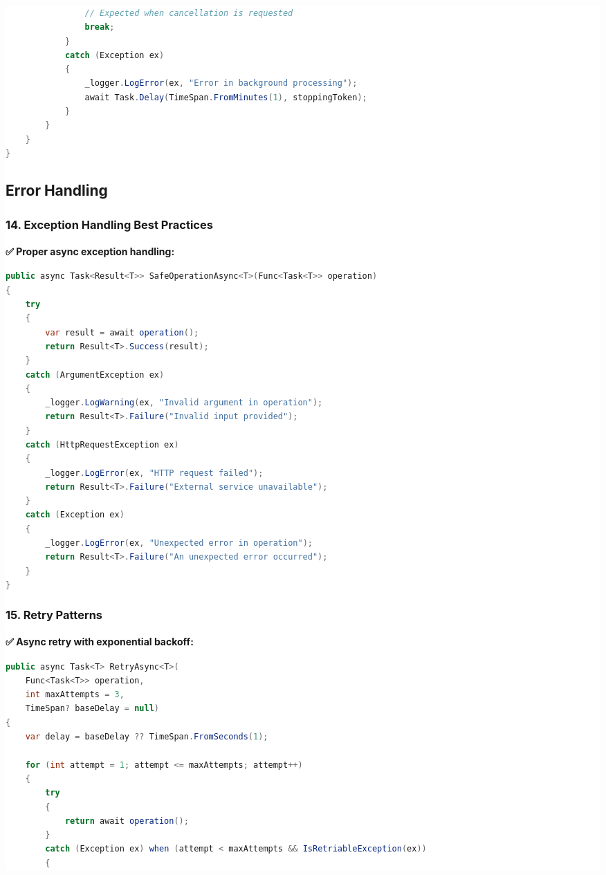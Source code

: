 ```csharp
                // Expected when cancellation is requested
                break;
            }
            catch (Exception ex)
            {
                _logger.LogError(ex, "Error in background processing");
                await Task.Delay(TimeSpan.FromMinutes(1), stoppingToken);
            }
        }
    }
}
```

## Error Handling

### 14. Exception Handling Best Practices

**✅ Proper async exception handling:**
```csharp
public async Task<Result<T>> SafeOperationAsync<T>(Func<Task<T>> operation)
{
    try
    {
        var result = await operation();
        return Result<T>.Success(result);
    }
    catch (ArgumentException ex)
    {
        _logger.LogWarning(ex, "Invalid argument in operation");
        return Result<T>.Failure("Invalid input provided");
    }
    catch (HttpRequestException ex)
    {
        _logger.LogError(ex, "HTTP request failed");
        return Result<T>.Failure("External service unavailable");
    }
    catch (Exception ex)
    {
        _logger.LogError(ex, "Unexpected error in operation");
        return Result<T>.Failure("An unexpected error occurred");
    }
}
```

### 15. Retry Patterns

**✅ Async retry with exponential backoff:**
```csharp
public async Task<T> RetryAsync<T>(
    Func<Task<T>> operation,
    int maxAttempts = 3,
    TimeSpan? baseDelay = null)
{
    var delay = baseDelay ?? TimeSpan.FromSeconds(1);
    
    for (int attempt = 1; attempt <= maxAttempts; attempt++)
    {
        try
        {
            return await operation();
        }
        catch (Exception ex) when (attempt < maxAttempts && IsRetriableException(ex))
        {
```